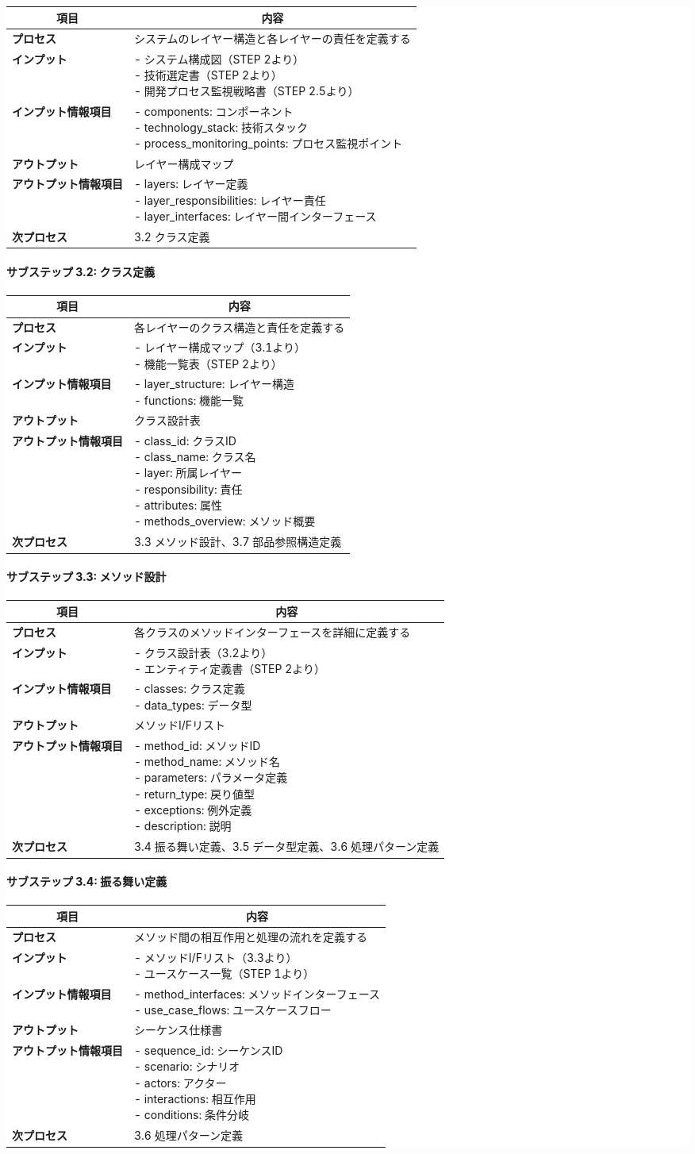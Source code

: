 | 項目 | 内容 |
|------|------|
| **プロセス** | システムのレイヤー構造と各レイヤーの責任を定義する |
| **インプット** | - システム構成図（STEP 2より）<br/>- 技術選定書（STEP 2より）<br/>- 開発プロセス監視戦略書（STEP 2.5より） |
| **インプット情報項目** | - components: コンポーネント<br/>- technology_stack: 技術スタック<br/>- process_monitoring_points: プロセス監視ポイント |
| **アウトプット** | レイヤー構成マップ |
| **アウトプット情報項目** | - layers: レイヤー定義<br/>- layer_responsibilities: レイヤー責任<br/>- layer_interfaces: レイヤー間インターフェース |
| **次プロセス** | 3.2 クラス定義 |

#### サブステップ 3.2: クラス定義

| 項目 | 内容 |
|------|------|
| **プロセス** | 各レイヤーのクラス構造と責任を定義する |
| **インプット** | - レイヤー構成マップ（3.1より）<br/>- 機能一覧表（STEP 2より） |
| **インプット情報項目** | - layer_structure: レイヤー構造<br/>- functions: 機能一覧 |
| **アウトプット** | クラス設計表 |
| **アウトプット情報項目** | - class_id: クラスID<br/>- class_name: クラス名<br/>- layer: 所属レイヤー<br/>- responsibility: 責任<br/>- attributes: 属性<br/>- methods_overview: メソッド概要 |
| **次プロセス** | 3.3 メソッド設計、3.7 部品参照構造定義 |

#### サブステップ 3.3: メソッド設計

| 項目 | 内容 |
|------|------|
| **プロセス** | 各クラスのメソッドインターフェースを詳細に定義する |
| **インプット** | - クラス設計表（3.2より）<br/>- エンティティ定義書（STEP 2より） |
| **インプット情報項目** | - classes: クラス定義<br/>- data_types: データ型 |
| **アウトプット** | メソッドI/Fリスト |
| **アウトプット情報項目** | - method_id: メソッドID<br/>- method_name: メソッド名<br/>- parameters: パラメータ定義<br/>- return_type: 戻り値型<br/>- exceptions: 例外定義<br/>- description: 説明 |
| **次プロセス** | 3.4 振る舞い定義、3.5 データ型定義、3.6 処理パターン定義 |

#### サブステップ 3.4: 振る舞い定義

| 項目 | 内容 |
|------|------|
| **プロセス** | メソッド間の相互作用と処理の流れを定義する |
| **インプット** | - メソッドI/Fリスト（3.3より）<br/>- ユースケース一覧（STEP 1より） |
| **インプット情報項目** | - method_interfaces: メソッドインターフェース<br/>- use_case_flows: ユースケースフロー |
| **アウトプット** | シーケンス仕様書 |
| **アウトプット情報項目** | - sequence_id: シーケンスID<br/>- scenario: シナリオ<br/>- actors: アクター<br/>- interactions: 相互作用<br/>- conditions: 条件分岐 |
| **次プロセス** | 3.6 処理パターン定義 |
